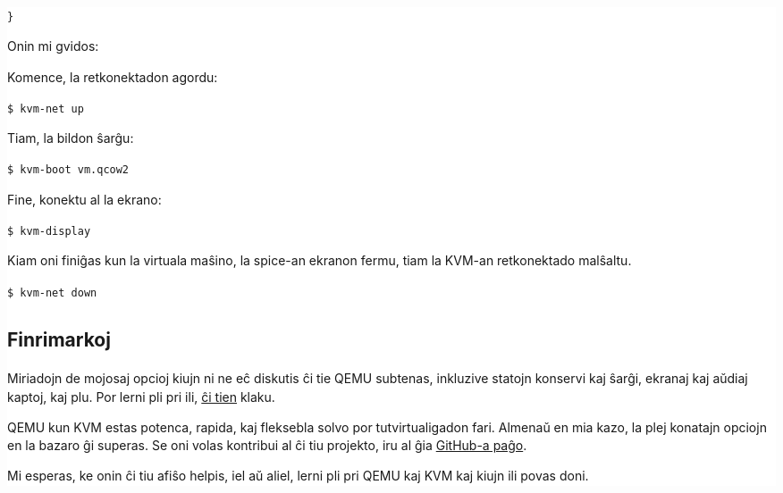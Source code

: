 ```
}
```

Onin mi gvidos:

Komence, la retkonektadon agordu:

    $ kvm-net up

Tiam, la bildon ŝarĝu:

    $ kvm-boot vm.qcow2

Fine, konektu al la ekrano:

    $ kvm-display

Kiam oni finiĝas kun la virtuala maŝino, la spice-an ekranon fermu, tiam la KVM-an retkonektado
malŝaltu.

    $ kvm-net down


<a name="finrimarkoj"></a>Finrimarkoj
-------------------------------------

Miriadojn de mojosaj opcioj kiujn ni ne eĉ diskutis ĉi tie QEMU subtenas, inkluzive statojn konservi
kaj ŝarĝi, ekranaj kaj aŭdiaj kaptoj, kaj plu. Por lerni pli pri ili,
[ĉi tien](http://wiki.qemu-project.org/Main_Page) klaku.

QEMU kun KVM estas potenca, rapida, kaj fleksebla solvo por tutvirtualigadon fari. Almenaŭ en mia
kazo, la plej konatajn opciojn en la bazaro ĝi superas. Se oni volas kontribui al ĉi tiu projekto,
iru al ĝia [GitHub-a paĝo](https://github.com/qemu/qemu).

Mi esperas, ke onin ĉi tiu afiŝo helpis, iel aŭ aliel, lerni pli pri QEMU kaj KVM kaj kiujn ili
povas doni.
